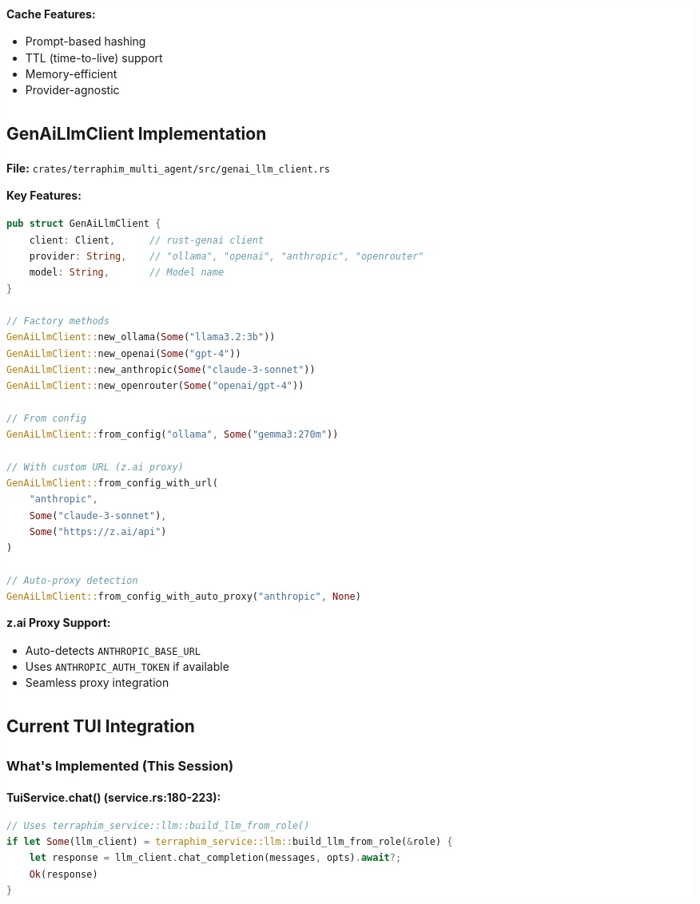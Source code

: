 **Cache Features:**
- Prompt-based hashing
- TTL (time-to-live) support
- Memory-efficient
- Provider-agnostic

## GenAiLlmClient Implementation

**File:** `crates/terraphim_multi_agent/src/genai_llm_client.rs`

**Key Features:**

```rust
pub struct GenAiLlmClient {
    client: Client,      // rust-genai client
    provider: String,    // "ollama", "openai", "anthropic", "openrouter"
    model: String,       // Model name
}

// Factory methods
GenAiLlmClient::new_ollama(Some("llama3.2:3b"))
GenAiLlmClient::new_openai(Some("gpt-4"))
GenAiLlmClient::new_anthropic(Some("claude-3-sonnet"))
GenAiLlmClient::new_openrouter(Some("openai/gpt-4"))

// From config
GenAiLlmClient::from_config("ollama", Some("gemma3:270m"))

// With custom URL (z.ai proxy)
GenAiLlmClient::from_config_with_url(
    "anthropic",
    Some("claude-3-sonnet"),
    Some("https://z.ai/api")
)

// Auto-proxy detection
GenAiLlmClient::from_config_with_auto_proxy("anthropic", None)
```

**z.ai Proxy Support:**
- Auto-detects `ANTHROPIC_BASE_URL`
- Uses `ANTHROPIC_AUTH_TOKEN` if available
- Seamless proxy integration

## Current TUI Integration

### What's Implemented (This Session)

**TuiService.chat() (service.rs:180-223):**
```rust
// Uses terraphim_service::llm::build_llm_from_role()
if let Some(llm_client) = terraphim_service::llm::build_llm_from_role(&role) {
    let response = llm_client.chat_completion(messages, opts).await?;
    Ok(response)
}
```
